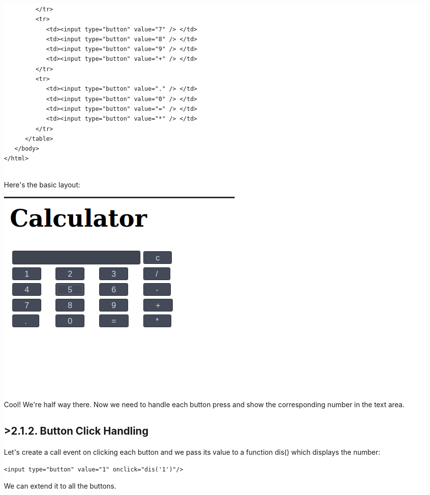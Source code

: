 ```
         </tr> 
         <tr> 
            <td><input type="button" value="7" /> </td> 
            <td><input type="button" value="8" /> </td> 
            <td><input type="button" value="9" /> </td> 
            <td><input type="button" value="+" /> </td> 
         </tr> 
         <tr> 
            <td><input type="button" value="." /> </td> 
            <td><input type="button" value="0" /> </td> 
            <td><input type="button" value="=" /> </td> 
            <td><input type="button" value="*" /> </td> 
         </tr> 
      </table> 
   </body> 
</html>    


```
Here's the basic layout:

<img src="./src/basic-html.png">

Cool! We're half way there. Now we need to handle each button press and show the corresponding number in the text area.

## >2.1.2. Button Click Handling

Let's create a call event on clicking each button and we pass its value to a function dis() which displays the number:
```
<input type="button" value="1" onclick="dis('1')"/>
```
We can extend it to all the buttons.
